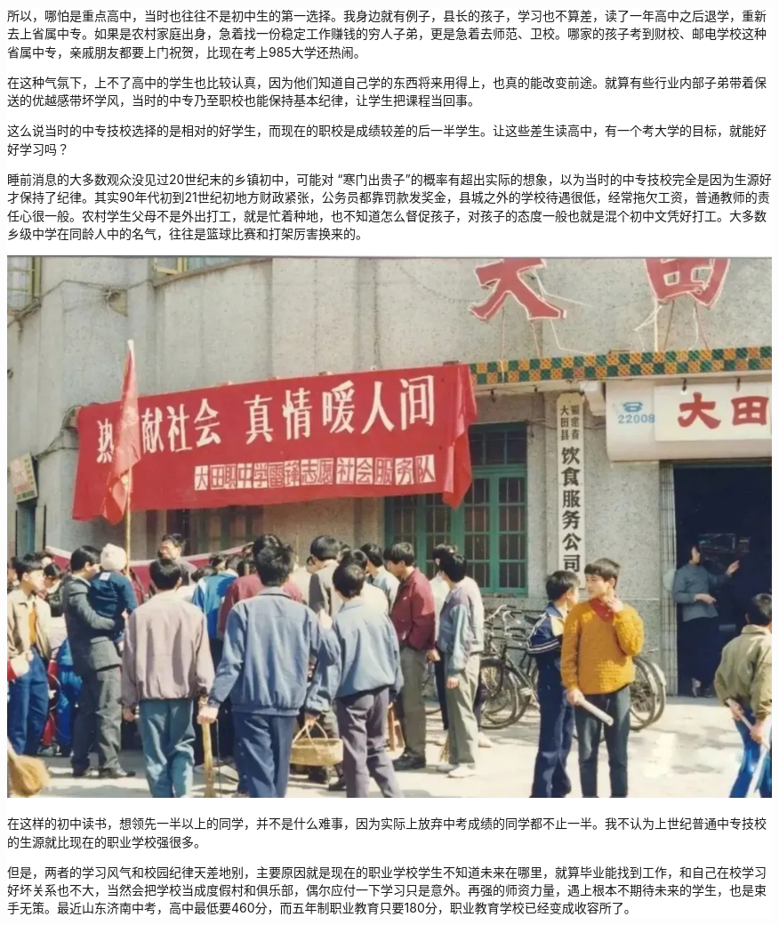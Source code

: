所以，哪怕是重点高中，当时也往往不是初中生的第一选择。我身边就有例子，县长的孩子，学习也不算差，读了一年高中之后退学，重新去上省属中专。如果是农村家庭出身，急着找一份稳定工作赚钱的穷人子弟，更是急着去师范、卫校。哪家的孩子考到财校、邮电学校这种省属中专，亲戚朋友都要上门祝贺，比现在考上985大学还热闹。

在这种气氛下，上不了高中的学生也比较认真，因为他们知道自己学的东西将来用得上，也真的能改变前途。就算有些行业内部子弟带着保送的优越感带坏学风，当时的中专乃至职校也能保持基本纪律，让学生把课程当回事。

这么说当时的中专技校选择的是相对的好学生，而现在的职校是成绩较差的后一半学生。让这些差生读高中，有一个考大学的目标，就能好好学习吗？

睡前消息的大多数观众没见过20世纪末的乡镇初中，可能对 “寒门出贵子”的概率有超出实际的想象，以为当时的中专技校完全是因为生源好才保持了纪律。其实90年代初到21世纪初地方财政紧张，公务员都靠罚款发奖金，县城之外的学校待遇很低，经常拖欠工资，普通教师的责任心很一般。农村学生父母不是外出打工，就是忙着种地，也不知道怎么督促孩子，对孩子的态度一般也就是混个初中文凭好打工。大多数乡级中学在同龄人中的名气，往往是篮球比赛和打架厉害换来的。

![](/images/btnews/0601_0700/0652/00bf3824-625f-4e86-ae3b-f1b76afae7f3.webp)

在这样的初中读书，想领先一半以上的同学，并不是什么难事，因为实际上放弃中考成绩的同学都不止一半。我不认为上世纪普通中专技校的生源就比现在的职业学校强很多。

但是，两者的学习风气和校园纪律天差地别，主要原因就是现在的职业学校学生不知道未来在哪里，就算毕业能找到工作，和自己在校学习好坏关系也不大，当然会把学校当成度假村和俱乐部，偶尔应付一下学习只是意外。再强的师资力量，遇上根本不期待未来的学生，也是束手无策。最近山东济南中考，高中最低要460分，而五年制职业教育只要180分，职业教育学校已经变成收容所了。
